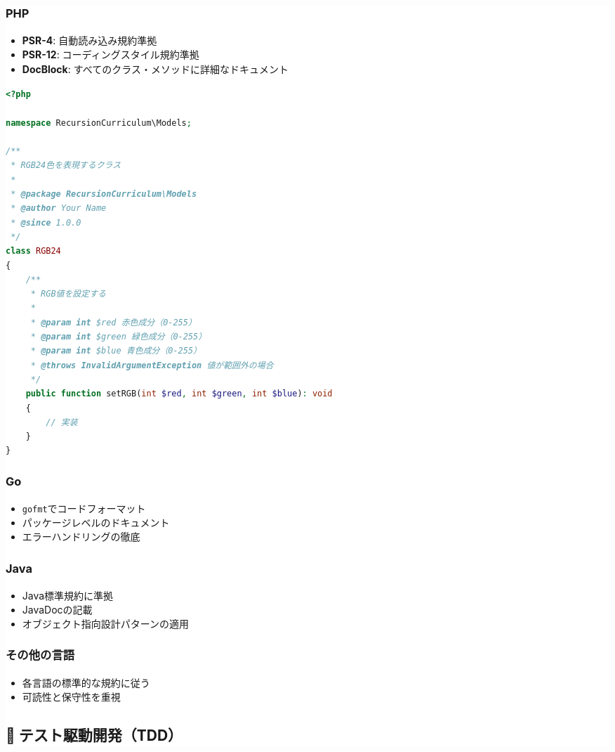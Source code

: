 ### PHP
- **PSR-4**: 自動読み込み規約準拠
- **PSR-12**: コーディングスタイル規約準拠
- **DocBlock**: すべてのクラス・メソッドに詳細なドキュメント

```php
<?php

namespace RecursionCurriculum\Models;

/**
 * RGB24色を表現するクラス
 * 
 * @package RecursionCurriculum\Models
 * @author Your Name
 * @since 1.0.0
 */
class RGB24
{
    /**
     * RGB値を設定する
     * 
     * @param int $red 赤色成分（0-255）
     * @param int $green 緑色成分（0-255）
     * @param int $blue 青色成分（0-255）
     * @throws InvalidArgumentException 値が範囲外の場合
     */
    public function setRGB(int $red, int $green, int $blue): void
    {
        // 実装
    }
}
```

### Go
- `gofmt`でコードフォーマット
- パッケージレベルのドキュメント
- エラーハンドリングの徹底

### Java
- Java標準規約に準拠
- JavaDocの記載
- オブジェクト指向設計パターンの適用

### その他の言語
- 各言語の標準的な規約に従う
- 可読性と保守性を重視

## 🧪 テスト駆動開発（TDD）

